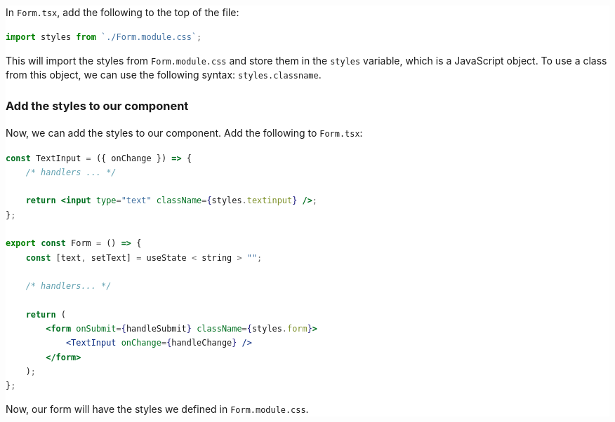 In `Form.tsx`, add the following to the top of the file:

```jsx
import styles from `./Form.module.css`;
```

This will import the styles from `Form.module.css` and store them in the `styles` variable, which is a JavaScript object. To use a class from this object, we can use the following syntax: `styles.classname`.

### Add the styles to our component

Now, we can add the styles to our component. Add the following to `Form.tsx`:

```jsx
const TextInput = ({ onChange }) => {
    /* handlers ... */

    return <input type="text" className={styles.textinput} />;
};

export const Form = () => {
    const [text, setText] = useState < string > "";

    /* handlers... */

    return (
        <form onSubmit={handleSubmit} className={styles.form}>
            <TextInput onChange={handleChange} />
        </form>
    );
};
```

Now, our form will have the styles we defined in `Form.module.css`.
